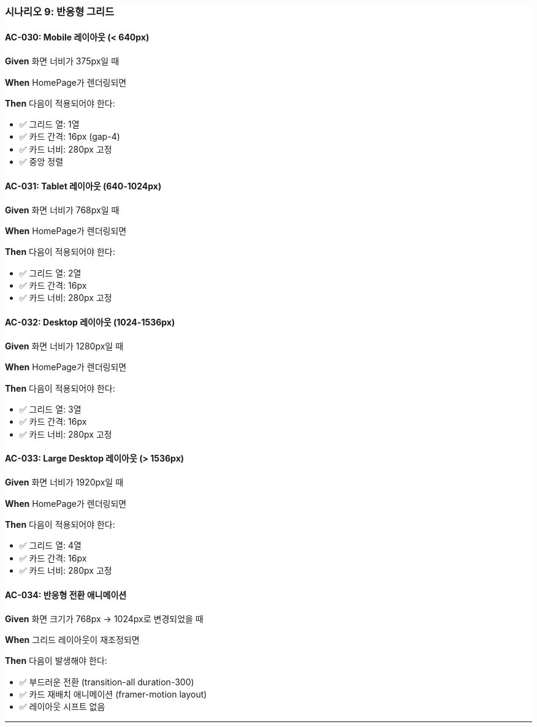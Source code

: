 
### 시나리오 9: 반응형 그리드

#### AC-030: Mobile 레이아웃 (< 640px)
**Given** 화면 너비가 375px일 때

**When** HomePage가 렌더링되면

**Then** 다음이 적용되어야 한다:
- ✅ 그리드 열: 1열
- ✅ 카드 간격: 16px (gap-4)
- ✅ 카드 너비: 280px 고정
- ✅ 중앙 정렬

#### AC-031: Tablet 레이아웃 (640-1024px)
**Given** 화면 너비가 768px일 때

**When** HomePage가 렌더링되면

**Then** 다음이 적용되어야 한다:
- ✅ 그리드 열: 2열
- ✅ 카드 간격: 16px
- ✅ 카드 너비: 280px 고정

#### AC-032: Desktop 레이아웃 (1024-1536px)
**Given** 화면 너비가 1280px일 때

**When** HomePage가 렌더링되면

**Then** 다음이 적용되어야 한다:
- ✅ 그리드 열: 3열
- ✅ 카드 간격: 16px
- ✅ 카드 너비: 280px 고정

#### AC-033: Large Desktop 레이아웃 (> 1536px)
**Given** 화면 너비가 1920px일 때

**When** HomePage가 렌더링되면

**Then** 다음이 적용되어야 한다:
- ✅ 그리드 열: 4열
- ✅ 카드 간격: 16px
- ✅ 카드 너비: 280px 고정

#### AC-034: 반응형 전환 애니메이션
**Given** 화면 크기가 768px → 1024px로 변경되었을 때

**When** 그리드 레이아웃이 재조정되면

**Then** 다음이 발생해야 한다:
- ✅ 부드러운 전환 (transition-all duration-300)
- ✅ 카드 재배치 애니메이션 (framer-motion layout)
- ✅ 레이아웃 시프트 없음

---
